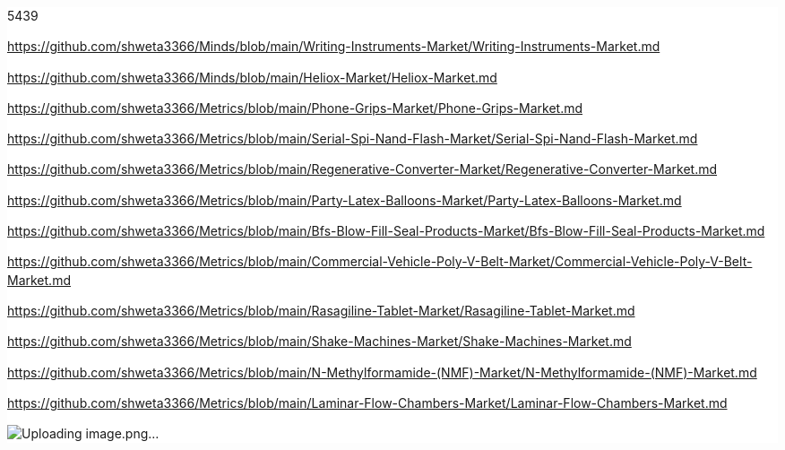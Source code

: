 5439</p><p><a href="https://github.com/shweta3366/Minds/blob/main/Writing-Instruments-Market/Writing-Instruments-Market.md">https://github.com/shweta3366/Minds/blob/main/Writing-Instruments-Market/Writing-Instruments-Market.md</a></p><p><a href="https://github.com/shweta3366/Minds/blob/main/Heliox-Market/Heliox-Market.md">https://github.com/shweta3366/Minds/blob/main/Heliox-Market/Heliox-Market.md</a></p><p><a href="https://github.com/shweta3366/Metrics/blob/main/Phone-Grips-Market/Phone-Grips-Market.md">https://github.com/shweta3366/Metrics/blob/main/Phone-Grips-Market/Phone-Grips-Market.md</a></p><p><a href="https://github.com/shweta3366/Metrics/blob/main/Serial-Spi-Nand-Flash-Market/Serial-Spi-Nand-Flash-Market.md">https://github.com/shweta3366/Metrics/blob/main/Serial-Spi-Nand-Flash-Market/Serial-Spi-Nand-Flash-Market.md</a></p><p><a href="https://github.com/shweta3366/Metrics/blob/main/Regenerative-Converter-Market/Regenerative-Converter-Market.md">https://github.com/shweta3366/Metrics/blob/main/Regenerative-Converter-Market/Regenerative-Converter-Market.md</a></p><p><a href="https://github.com/shweta3366/Metrics/blob/main/Party-Latex-Balloons-Market/Party-Latex-Balloons-Market.md">https://github.com/shweta3366/Metrics/blob/main/Party-Latex-Balloons-Market/Party-Latex-Balloons-Market.md</a></p><p><a href="https://github.com/shweta3366/Metrics/blob/main/Bfs-Blow-Fill-Seal-Products-Market/Bfs-Blow-Fill-Seal-Products-Market.md">https://github.com/shweta3366/Metrics/blob/main/Bfs-Blow-Fill-Seal-Products-Market/Bfs-Blow-Fill-Seal-Products-Market.md</a></p><p><a href="https://github.com/shweta3366/Metrics/blob/main/Commercial-Vehicle-Poly-V-Belt-Market/Commercial-Vehicle-Poly-V-Belt-Market.md">https://github.com/shweta3366/Metrics/blob/main/Commercial-Vehicle-Poly-V-Belt-Market/Commercial-Vehicle-Poly-V-Belt-Market.md</a></p><p><a href="https://github.com/shweta3366/Metrics/blob/main/Rasagiline-Tablet-Market/Rasagiline-Tablet-Market.md">https://github.com/shweta3366/Metrics/blob/main/Rasagiline-Tablet-Market/Rasagiline-Tablet-Market.md</a></p><p><a href="https://github.com/shweta3366/Metrics/blob/main/Shake-Machines-Market/Shake-Machines-Market.md">https://github.com/shweta3366/Metrics/blob/main/Shake-Machines-Market/Shake-Machines-Market.md</a></p><p><a href="https://github.com/shweta3366/Metrics/blob/main/N-Methylformamide-(NMF)-Market/N-Methylformamide-(NMF)-Market.md">https://github.com/shweta3366/Metrics/blob/main/N-Methylformamide-(NMF)-Market/N-Methylformamide-(NMF)-Market.md</a></p><p><a href="https://github.com/shweta3366/Metrics/blob/main/Laminar-Flow-Chambers-Market/Laminar-Flow-Chambers-Market.md">https://github.com/shweta3366/Metrics/blob/main/Laminar-Flow-Chambers-Market/Laminar-Flow-Chambers-Market.md</a></p>
![Uploading image.png…]()
